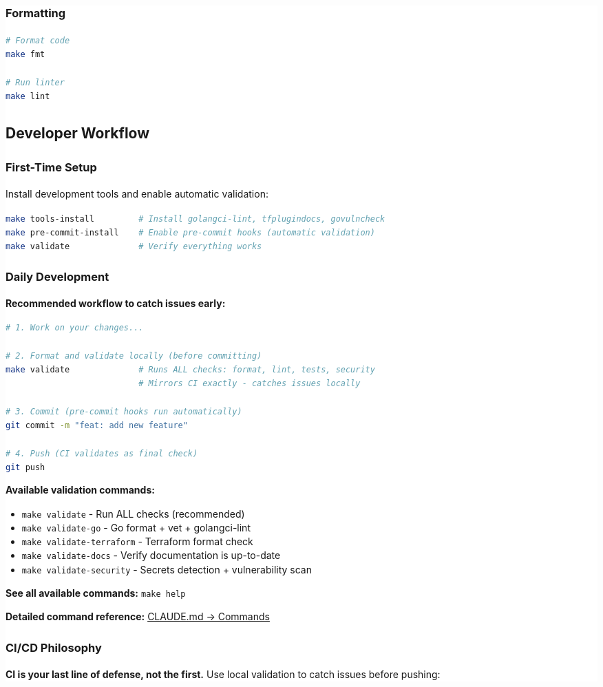 ### Formatting

```bash
# Format code
make fmt

# Run linter
make lint
```

## Developer Workflow

### First-Time Setup

Install development tools and enable automatic validation:

```bash
make tools-install         # Install golangci-lint, tfplugindocs, govulncheck
make pre-commit-install    # Enable pre-commit hooks (automatic validation)
make validate              # Verify everything works
```

### Daily Development

**Recommended workflow to catch issues early:**

```bash
# 1. Work on your changes...

# 2. Format and validate locally (before committing)
make validate              # Runs ALL checks: format, lint, tests, security
                           # Mirrors CI exactly - catches issues locally

# 3. Commit (pre-commit hooks run automatically)
git commit -m "feat: add new feature"

# 4. Push (CI validates as final check)
git push
```

**Available validation commands:**
- `make validate` - Run ALL checks (recommended)
- `make validate-go` - Go format + vet + golangci-lint
- `make validate-terraform` - Terraform format check
- `make validate-docs` - Verify documentation is up-to-date
- `make validate-security` - Secrets detection + vulnerability scan

**See all available commands:** `make help`

**Detailed command reference:** [CLAUDE.md → Commands](./CLAUDE.md#commands)

### CI/CD Philosophy

**CI is your last line of defense, not the first.** Use local validation to catch issues before pushing:
